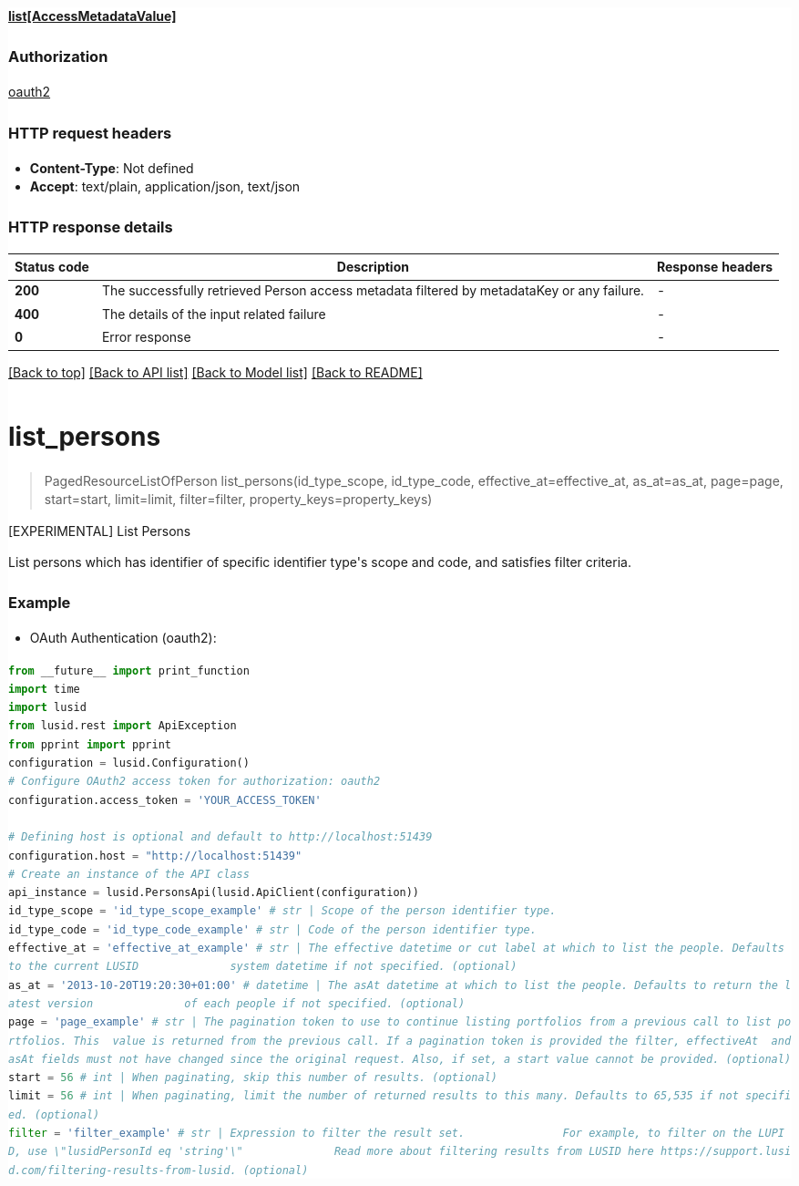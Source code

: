 [**list[AccessMetadataValue]**](AccessMetadataValue.md)

### Authorization

[oauth2](../README.md#oauth2)

### HTTP request headers

 - **Content-Type**: Not defined
 - **Accept**: text/plain, application/json, text/json

### HTTP response details
| Status code | Description | Response headers |
|-------------|-------------|------------------|
**200** | The successfully retrieved Person access metadata filtered by metadataKey or any failure. |  -  |
**400** | The details of the input related failure |  -  |
**0** | Error response |  -  |

[[Back to top]](#) [[Back to API list]](../README.md#documentation-for-api-endpoints) [[Back to Model list]](../README.md#documentation-for-models) [[Back to README]](../README.md)

# **list_persons**
> PagedResourceListOfPerson list_persons(id_type_scope, id_type_code, effective_at=effective_at, as_at=as_at, page=page, start=start, limit=limit, filter=filter, property_keys=property_keys)

[EXPERIMENTAL] List Persons

List persons which has identifier of specific identifier type's scope and code, and satisfies filter criteria.

### Example

* OAuth Authentication (oauth2):
```python
from __future__ import print_function
import time
import lusid
from lusid.rest import ApiException
from pprint import pprint
configuration = lusid.Configuration()
# Configure OAuth2 access token for authorization: oauth2
configuration.access_token = 'YOUR_ACCESS_TOKEN'

# Defining host is optional and default to http://localhost:51439
configuration.host = "http://localhost:51439"
# Create an instance of the API class
api_instance = lusid.PersonsApi(lusid.ApiClient(configuration))
id_type_scope = 'id_type_scope_example' # str | Scope of the person identifier type.
id_type_code = 'id_type_code_example' # str | Code of the person identifier type.
effective_at = 'effective_at_example' # str | The effective datetime or cut label at which to list the people. Defaults to the current LUSID              system datetime if not specified. (optional)
as_at = '2013-10-20T19:20:30+01:00' # datetime | The asAt datetime at which to list the people. Defaults to return the latest version              of each people if not specified. (optional)
page = 'page_example' # str | The pagination token to use to continue listing portfolios from a previous call to list portfolios. This  value is returned from the previous call. If a pagination token is provided the filter, effectiveAt  and asAt fields must not have changed since the original request. Also, if set, a start value cannot be provided. (optional)
start = 56 # int | When paginating, skip this number of results. (optional)
limit = 56 # int | When paginating, limit the number of returned results to this many. Defaults to 65,535 if not specified. (optional)
filter = 'filter_example' # str | Expression to filter the result set.               For example, to filter on the LUPID, use \"lusidPersonId eq 'string'\"              Read more about filtering results from LUSID here https://support.lusid.com/filtering-results-from-lusid. (optional)
```